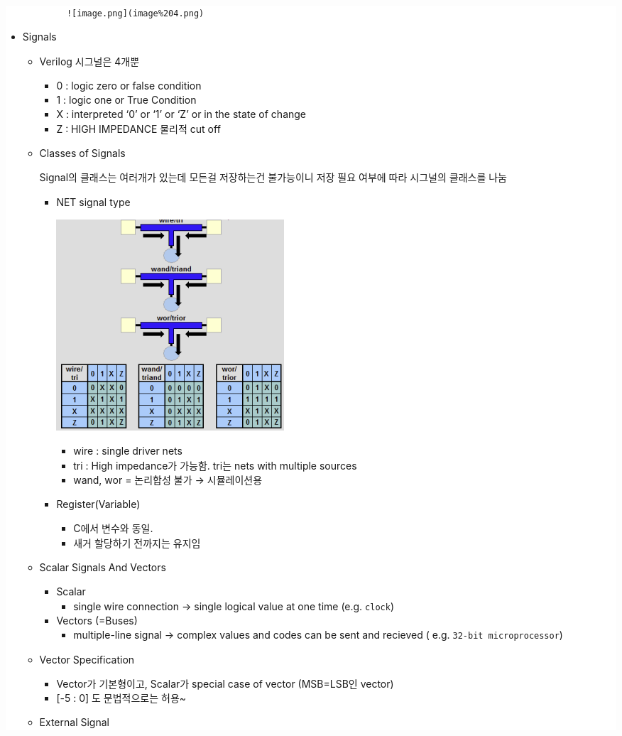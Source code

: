                 ![image.png](image%204.png)
                

- Signals
    - Verilog 시그널은 4개뿐
        - 0 : logic zero or false condition
        - 1 : logic one or True Condition
        - X : interpreted ‘0’ or ‘1’ or ‘Z’ or in the state of change
        - Z : HIGH IMPEDANCE 물리적 cut off
    - Classes of Signals
        
        Signal의 클래스는 여러개가 있는데 모든걸 저장하는건 불가능이니 저장 필요 여부에 따라 시그널의 클래스를 나눔
        
        - NET signal type
            
            ![image.png](image%205.png)
            
            - wire : single driver nets
            - tri : High impedance가 가능함. tri는 nets with multiple sources
            - wand, wor = 논리합성 불가 → 시뮬레이션용
        - Register(Variable)
            - C에서 변수와 동일.
            - 새거 할당하기 전까지는 유지임
    - Scalar Signals And Vectors
        - Scalar
            - single wire connection → single logical value at one time
            (e.g. `clock`)
        - Vectors (=Buses)
            - multiple-line signal → complex values and codes can be sent and recieved ( e.g. `32-bit microprocessor`)
    - Vector Specification
        - Vector가 기본형이고, 
        Scalar가 special case of vector (MSB=LSB인 vector)
        - [-5 : 0] 도 문법적으로는 허용~
    - External Signal